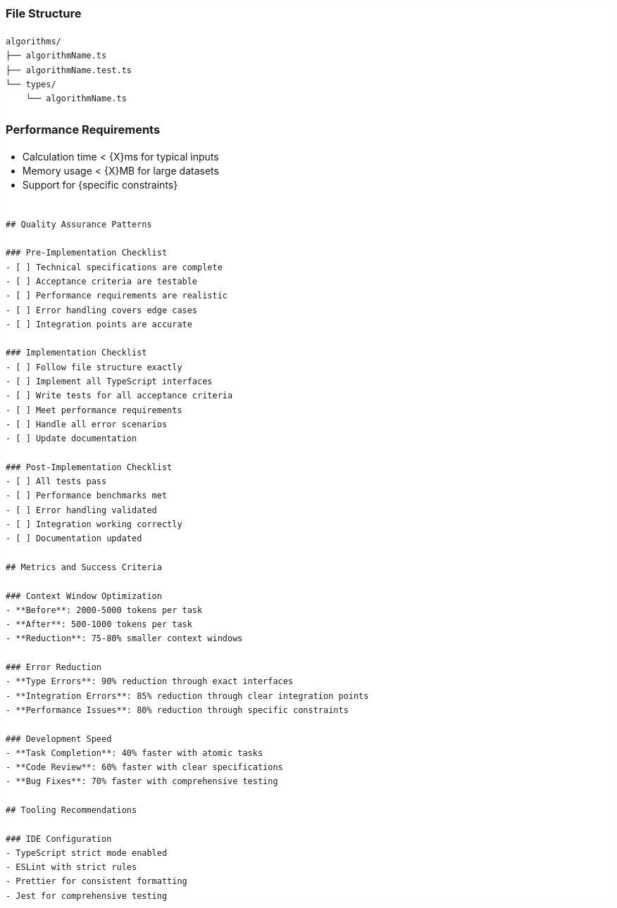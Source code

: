### File Structure
```
algorithms/
├── algorithmName.ts
├── algorithmName.test.ts
└── types/
    └── algorithmName.ts
```

### Performance Requirements
- Calculation time < {X}ms for typical inputs
- Memory usage < {X}MB for large datasets
- Support for {specific constraints}
```

## Quality Assurance Patterns

### Pre-Implementation Checklist
- [ ] Technical specifications are complete
- [ ] Acceptance criteria are testable
- [ ] Performance requirements are realistic
- [ ] Error handling covers edge cases
- [ ] Integration points are accurate

### Implementation Checklist
- [ ] Follow file structure exactly
- [ ] Implement all TypeScript interfaces
- [ ] Write tests for all acceptance criteria
- [ ] Meet performance requirements
- [ ] Handle all error scenarios
- [ ] Update documentation

### Post-Implementation Checklist
- [ ] All tests pass
- [ ] Performance benchmarks met
- [ ] Error handling validated
- [ ] Integration working correctly
- [ ] Documentation updated

## Metrics and Success Criteria

### Context Window Optimization
- **Before**: 2000-5000 tokens per task
- **After**: 500-1000 tokens per task
- **Reduction**: 75-80% smaller context windows

### Error Reduction
- **Type Errors**: 90% reduction through exact interfaces
- **Integration Errors**: 85% reduction through clear integration points
- **Performance Issues**: 80% reduction through specific constraints

### Development Speed
- **Task Completion**: 40% faster with atomic tasks
- **Code Review**: 60% faster with clear specifications
- **Bug Fixes**: 70% faster with comprehensive testing

## Tooling Recommendations

### IDE Configuration
- TypeScript strict mode enabled
- ESLint with strict rules
- Prettier for consistent formatting
- Jest for comprehensive testing
```